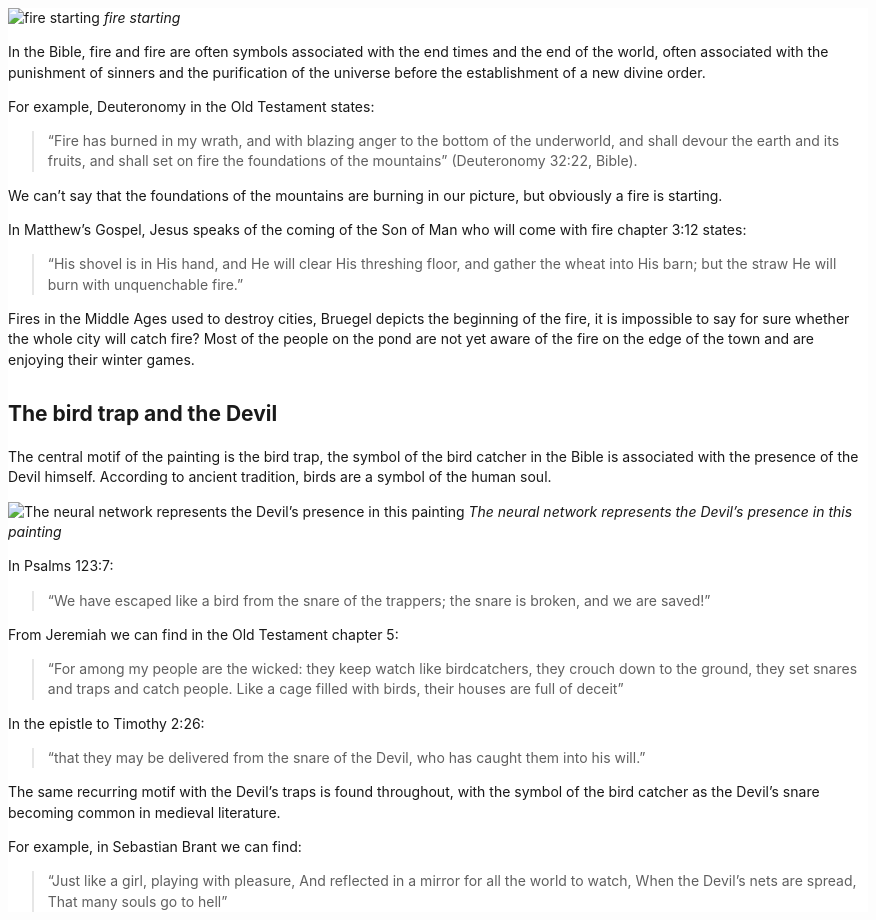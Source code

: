 ![fire starting](/images/the-hunters-in-the-snow/home-fire.webp)
*fire starting*

In the Bible, fire and fire are often symbols associated with the end times and the end of the world, often associated with the punishment of sinners and the purification of the universe before the establishment of a new divine order.

For example, Deuteronomy in the Old Testament states:

> “Fire has burned in my wrath, and with blazing anger to the bottom of the underworld, and shall devour the earth and its fruits, and shall set on fire the foundations of the mountains” (Deuteronomy 32:22, Bible).

We can’t say that the foundations of the mountains are burning in our picture, but obviously a fire is starting.

In Matthew’s Gospel, Jesus speaks of the coming of the Son of Man who will come with fire chapter 3:12 states:

> “His shovel is in His hand, and He will clear His threshing floor, and gather the wheat into His barn; but the straw He will burn with unquenchable fire.”

Fires in the Middle Ages used to destroy cities, Bruegel depicts the beginning of the fire, it is impossible to say for sure whether the whole city will catch fire? Most of the people on the pond are not yet aware of the fire on the edge of the town and are enjoying their winter games.

## The bird trap and the Devil

The central motif of the painting is the bird trap, the symbol of the bird catcher in the Bible is associated with the presence of the Devil himself. According to ancient tradition, birds are a symbol of the human soul.

![The neural network represents the Devil’s presence in this painting](/images/the-hunters-in-the-snow/devil.webp)
*The neural network represents the Devil’s presence in this painting*

In Psalms 123:7:

> “We have escaped like a bird from the snare of the trappers; the snare is broken, and we are saved!”

From Jeremiah we can find in the Old Testament chapter 5:

> “For among my people are the wicked: they keep watch like birdcatchers, they crouch down to the ground, they set snares and traps and catch people. Like a cage filled with birds, their houses are full of deceit”

In the epistle to Timothy 2:26:

> “that they may be delivered from the snare of the Devil, who has caught them into his will.”

The same recurring motif with the Devil’s traps is found throughout, with the symbol of the bird catcher as the Devil’s snare becoming common in medieval literature.

For example, in Sebastian Brant we can find:

> “Just like a girl, playing with pleasure, And reflected in a mirror for all the world to watch, When the Devil’s nets are spread, That many souls go to hell”
